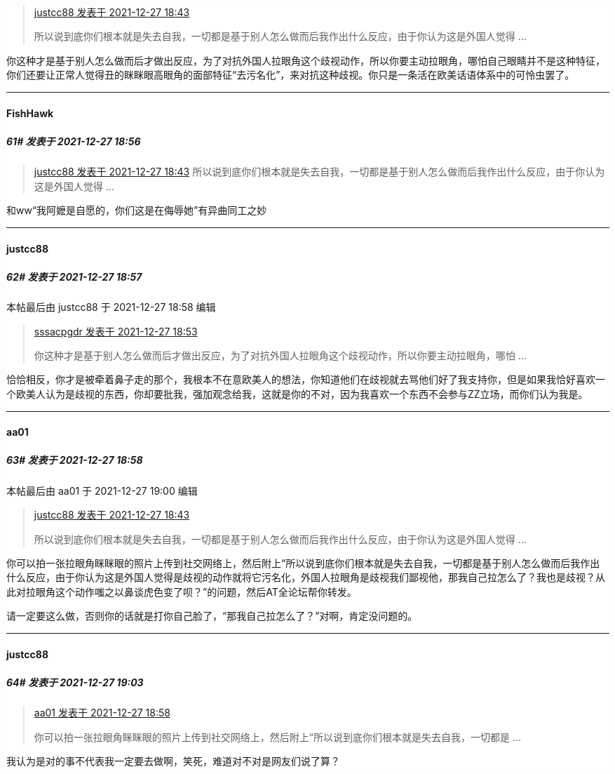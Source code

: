 <blockquote><a href="httphttps://bbs.saraba1st.com/2b/forum.php?mod=redirect&amp;goto=findpost&amp;pid=54065843&amp;ptid=2044311" target="_blank">justcc88 发表于 2021-12-27 18:43</a>

所以说到底你们根本就是失去自我，一切都是基于别人怎么做而后我作出什么反应，由于你认为这是外国人觉得 ...</blockquote>
你这种才是基于别人怎么做而后才做出反应，为了对抗外国人拉眼角这个歧视动作，所以你要主动拉眼角，哪怕自己眼睛并不是这种特征，你们还要让正常人觉得丑的眯眯眼高眼角的面部特征“去污名化”，来对抗这种歧视。你只是一条活在欧美话语体系中的可怜虫罢了。



*****

####  FishHawk  
##### 61#       发表于 2021-12-27 18:56

<blockquote><a href="httphttps://bbs.saraba1st.com/2b/forum.php?mod=redirect&amp;goto=findpost&amp;pid=54065843&amp;ptid=2044311" target="_blank">justcc88 发表于 2021-12-27 18:43</a>
所以说到底你们根本就是失去自我，一切都是基于别人怎么做而后我作出什么反应，由于你认为这是外国人觉得 ...</blockquote>
和ww“我阿嬷是自愿的，你们这是在侮辱她”有异曲同工之妙

*****

####  justcc88  
##### 62#       发表于 2021-12-27 18:57

 本帖最后由 justcc88 于 2021-12-27 18:58 编辑 
<blockquote><a href="httphttps://bbs.saraba1st.com/2b/forum.php?mod=redirect&amp;goto=findpost&amp;pid=54065958&amp;ptid=2044311" target="_blank">sssacpgdr 发表于 2021-12-27 18:53</a>

你这种才是基于别人怎么做而后才做出反应，为了对抗外国人拉眼角这个歧视动作，所以你要主动拉眼角，哪怕 ...</blockquote>
恰恰相反，你才是被牵着鼻子走的那个，我根本不在意欧美人的想法，你知道他们在歧视就去骂他们好了我支持你，但是如果我恰好喜欢一个欧美人认为是歧视的东西，你却要批我，强加观念给我，这就是你的不对，因为我喜欢一个东西不会参与ZZ立场，而你们认为我是。

*****

####  aa01  
##### 63#       发表于 2021-12-27 18:58

 本帖最后由 aa01 于 2021-12-27 19:00 编辑 
<blockquote><a href="httphttps://bbs.saraba1st.com/2b/forum.php?mod=redirect&amp;goto=findpost&amp;pid=54065843&amp;ptid=2044311" target="_blank">justcc88 发表于 2021-12-27 18:43</a>

所以说到底你们根本就是失去自我，一切都是基于别人怎么做而后我作出什么反应，由于你认为这是外国人觉得 ...</blockquote>
你可以拍一张拉眼角眯眯眼的照片上传到社交网络上，然后附上“所以说到底你们根本就是失去自我，一切都是基于别人怎么做而后我作出什么反应，由于你认为这是外国人觉得是歧视的动作就将它污名化，外国人拉眼角是歧视我们鄙视他，那我自己拉怎么了？我也是歧视？从此对拉眼角这个动作嗤之以鼻谈虎色变了呗？”的问题，然后AT全论坛帮你转发。

请一定要这么做，否则你的话就是打你自己脸了，“那我自己拉怎么了？”对啊，肯定没问题的。

*****

####  justcc88  
##### 64#       发表于 2021-12-27 19:03

<blockquote><a href="httphttps://bbs.saraba1st.com/2b/forum.php?mod=redirect&amp;goto=findpost&amp;pid=54066010&amp;ptid=2044311" target="_blank">aa01 发表于 2021-12-27 18:58</a>

你可以拍一张拉眼角眯眯眼的照片上传到社交网络上，然后附上“所以说到底你们根本就是失去自我，一切都是 ...</blockquote>
我认为是对的事不代表我一定要去做啊，笑死，难道对不对是网友们说了算？

